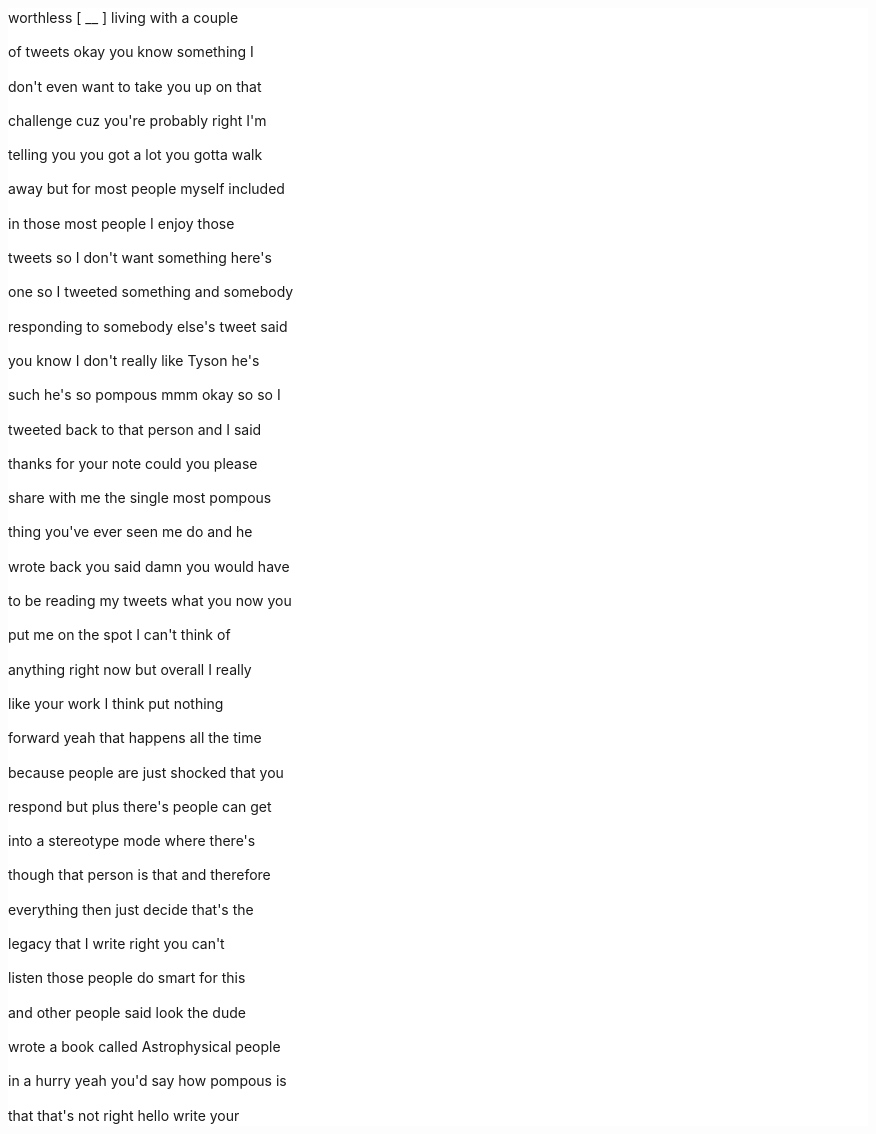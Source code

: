 worthless [ __ ] living with a couple

of tweets okay you know something I

don't even want to take you up on that

challenge cuz you're probably right I'm

telling you you got a lot you gotta walk

away but for most people myself included

in those most people I enjoy those

tweets so I don't want something here's

one so I tweeted something and somebody

responding to somebody else's tweet said

you know I don't really like Tyson he's

such he's so pompous mmm okay so so I

tweeted back to that person and I said

thanks for your note could you please

share with me the single most pompous

thing you've ever seen me do and he

wrote back you said damn you would have

to be reading my tweets what you now you

put me on the spot I can't think of

anything right now but overall I really

like your work I think put nothing

forward yeah that happens all the time

because people are just shocked that you

respond but plus there's people can get

into a stereotype mode where there's

though that person is that and therefore

everything then just decide that's the

legacy that I write right you can't

listen those people do smart for this

and other people said look the dude

wrote a book called Astrophysical people

in a hurry yeah you'd say how pompous is

that that's not right hello write your

